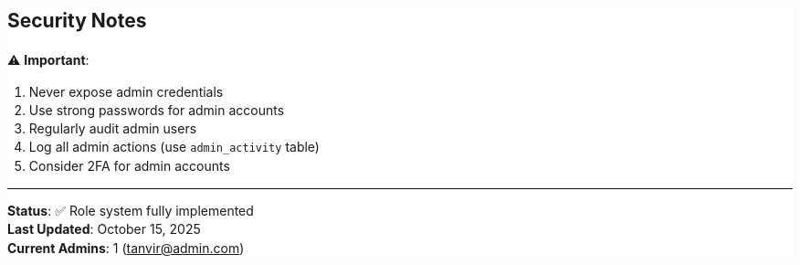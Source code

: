 ## Security Notes

⚠️ **Important**:
1. Never expose admin credentials
2. Use strong passwords for admin accounts
3. Regularly audit admin users
4. Log all admin actions (use `admin_activity` table)
5. Consider 2FA for admin accounts

---

**Status**: ✅ Role system fully implemented  
**Last Updated**: October 15, 2025  
**Current Admins**: 1 (tanvir@admin.com)
